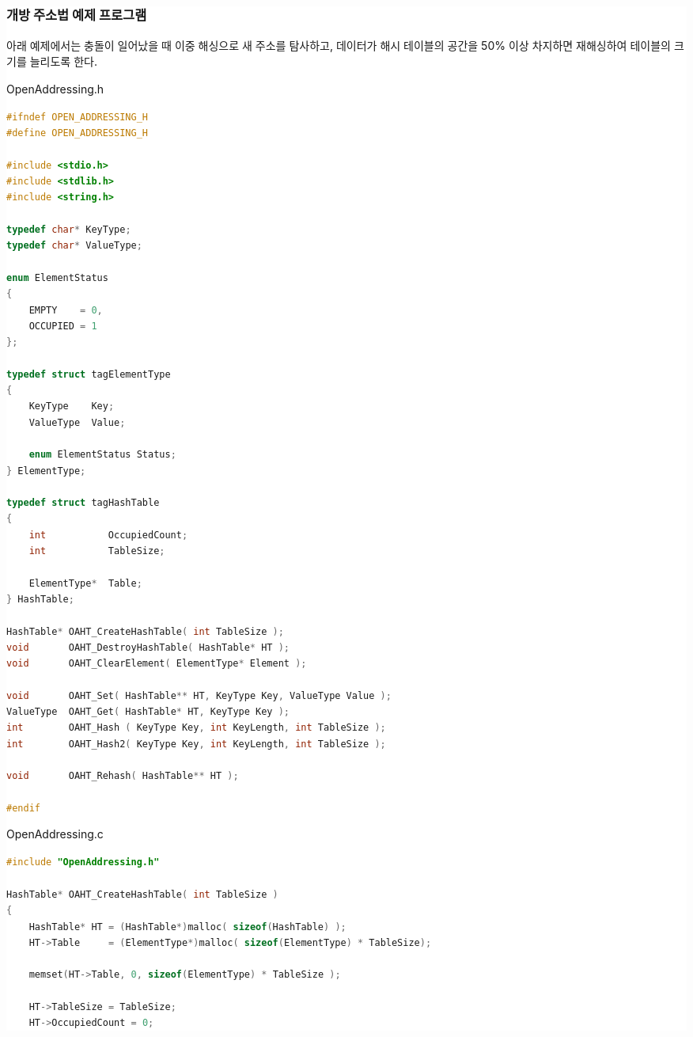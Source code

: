 ### 개방 주소법 예제 프로그램
아래 예제에서는 충돌이 일어났을 때 이중 해싱으로 새 주소를 탐사하고, 데이터가 해시 테이블의 공간을 50% 이상 차지하면 재해싱하여 테이블의 크기를 늘리도록 한다.
<br>

OpenAddressing.h
```c
#ifndef OPEN_ADDRESSING_H
#define OPEN_ADDRESSING_H

#include <stdio.h>
#include <stdlib.h>
#include <string.h>

typedef char* KeyType;
typedef char* ValueType;

enum ElementStatus
{
    EMPTY    = 0,
    OCCUPIED = 1
};

typedef struct tagElementType
{
    KeyType    Key;
    ValueType  Value;

    enum ElementStatus Status;
} ElementType;

typedef struct tagHashTable 
{
    int           OccupiedCount;
    int           TableSize;

    ElementType*  Table;
} HashTable;

HashTable* OAHT_CreateHashTable( int TableSize );
void       OAHT_DestroyHashTable( HashTable* HT );
void       OAHT_ClearElement( ElementType* Element );

void       OAHT_Set( HashTable** HT, KeyType Key, ValueType Value );
ValueType  OAHT_Get( HashTable* HT, KeyType Key );
int        OAHT_Hash ( KeyType Key, int KeyLength, int TableSize );
int        OAHT_Hash2( KeyType Key, int KeyLength, int TableSize );

void       OAHT_Rehash( HashTable** HT );

#endif
```
OpenAddressing.c
```c
#include "OpenAddressing.h"

HashTable* OAHT_CreateHashTable( int TableSize )
{
    HashTable* HT = (HashTable*)malloc( sizeof(HashTable) );
    HT->Table     = (ElementType*)malloc( sizeof(ElementType) * TableSize);

    memset(HT->Table, 0, sizeof(ElementType) * TableSize );

    HT->TableSize = TableSize;
    HT->OccupiedCount = 0;
```